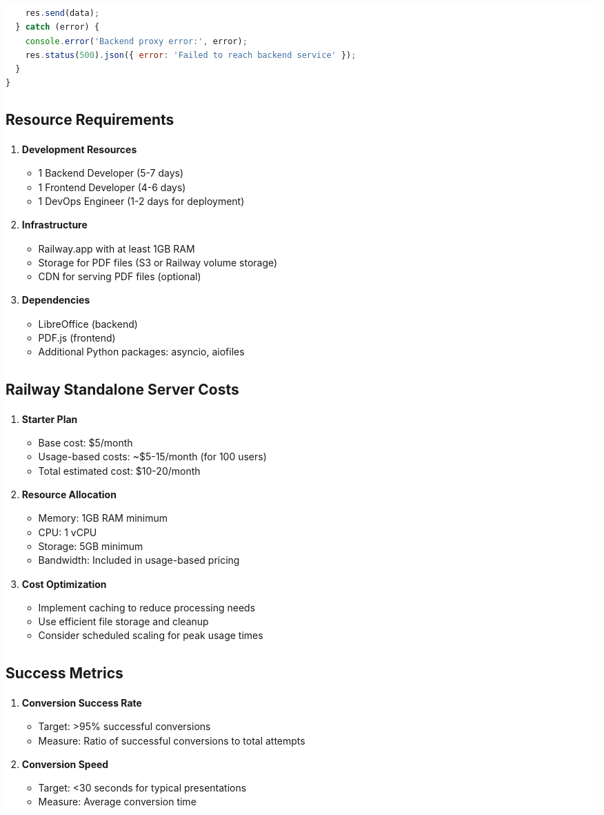 ```javascript
    res.send(data);
  } catch (error) {
    console.error('Backend proxy error:', error);
    res.status(500).json({ error: 'Failed to reach backend service' });
  }
}
```

## Resource Requirements

1. **Development Resources**
   - 1 Backend Developer (5-7 days)
   - 1 Frontend Developer (4-6 days)
   - 1 DevOps Engineer (1-2 days for deployment)

2. **Infrastructure**
   - Railway.app with at least 1GB RAM
   - Storage for PDF files (S3 or Railway volume storage)
   - CDN for serving PDF files (optional)

3. **Dependencies**
   - LibreOffice (backend)
   - PDF.js (frontend)
   - Additional Python packages: asyncio, aiofiles

## Railway Standalone Server Costs

1. **Starter Plan**
   - Base cost: $5/month
   - Usage-based costs: ~$5-15/month (for 100 users)
   - Total estimated cost: $10-20/month

2. **Resource Allocation**
   - Memory: 1GB RAM minimum
   - CPU: 1 vCPU
   - Storage: 5GB minimum
   - Bandwidth: Included in usage-based pricing

3. **Cost Optimization**
   - Implement caching to reduce processing needs
   - Use efficient file storage and cleanup
   - Consider scheduled scaling for peak usage times

## Success Metrics

1. **Conversion Success Rate**
   - Target: >95% successful conversions
   - Measure: Ratio of successful conversions to total attempts

2. **Conversion Speed**
   - Target: <30 seconds for typical presentations
   - Measure: Average conversion time

